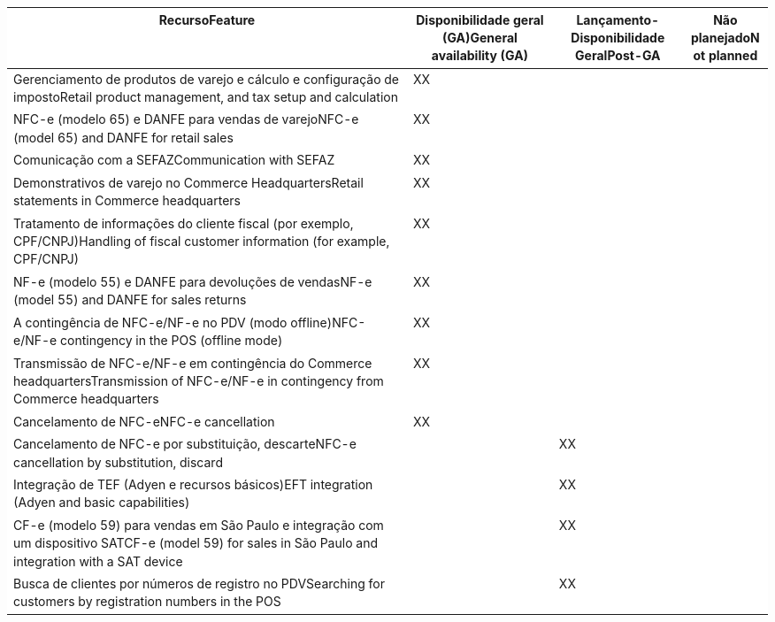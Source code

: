 | <span data-ttu-id="bca2f-150">Recurso</span><span class="sxs-lookup"><span data-stu-id="bca2f-150">Feature</span></span>                                                                  | <span data-ttu-id="bca2f-151">Disponibilidade geral (GA)</span><span class="sxs-lookup"><span data-stu-id="bca2f-151">General availability (GA)</span></span> | <span data-ttu-id="bca2f-152">Lançamento-Disponibilidade Geral</span><span class="sxs-lookup"><span data-stu-id="bca2f-152">Post-GA</span></span> | <span data-ttu-id="bca2f-153">Não planejado</span><span class="sxs-lookup"><span data-stu-id="bca2f-153">Not planned</span></span> |
|--------------------------------------------------------------------------|---------------------------|---------|-------------|
| <span data-ttu-id="bca2f-154">Gerenciamento de produtos de varejo e cálculo e configuração de imposto</span><span class="sxs-lookup"><span data-stu-id="bca2f-154">Retail product management, and tax setup and calculation</span></span>                 | <span data-ttu-id="bca2f-155">X</span><span class="sxs-lookup"><span data-stu-id="bca2f-155">X</span></span>                         |         |             |
| <span data-ttu-id="bca2f-156">NFC-e (modelo 65) e DANFE para vendas de varejo</span><span class="sxs-lookup"><span data-stu-id="bca2f-156">NFC-e (model 65) and DANFE for retail sales</span></span>                              | <span data-ttu-id="bca2f-157">X</span><span class="sxs-lookup"><span data-stu-id="bca2f-157">X</span></span>                         |         |             |
| <span data-ttu-id="bca2f-158">Comunicação com a SEFAZ</span><span class="sxs-lookup"><span data-stu-id="bca2f-158">Communication with SEFAZ</span></span>                                                 | <span data-ttu-id="bca2f-159">X</span><span class="sxs-lookup"><span data-stu-id="bca2f-159">X</span></span>                         |         |             |
| <span data-ttu-id="bca2f-160">Demonstrativos de varejo no Commerce Headquarters</span><span class="sxs-lookup"><span data-stu-id="bca2f-160">Retail statements in Commerce headquarters</span></span>                               | <span data-ttu-id="bca2f-161">X</span><span class="sxs-lookup"><span data-stu-id="bca2f-161">X</span></span>                         |         |             |
| <span data-ttu-id="bca2f-162">Tratamento de informações do cliente fiscal (por exemplo, CPF/CNPJ)</span><span class="sxs-lookup"><span data-stu-id="bca2f-162">Handling of fiscal customer information (for example, CPF/CNPJ)</span></span>          | <span data-ttu-id="bca2f-163">X</span><span class="sxs-lookup"><span data-stu-id="bca2f-163">X</span></span>                         |         |             |
| <span data-ttu-id="bca2f-164">NF-e (modelo 55) e DANFE para devoluções de vendas</span><span class="sxs-lookup"><span data-stu-id="bca2f-164">NF-e (model 55) and DANFE for sales returns</span></span>                              | <span data-ttu-id="bca2f-165">X</span><span class="sxs-lookup"><span data-stu-id="bca2f-165">X</span></span>                         |         |             |
| <span data-ttu-id="bca2f-166">A contingência de NFC-e/NF-e no PDV (modo offline)</span><span class="sxs-lookup"><span data-stu-id="bca2f-166">NFC-e/NF-e contingency in the POS (offline mode)</span></span>                         | <span data-ttu-id="bca2f-167">X</span><span class="sxs-lookup"><span data-stu-id="bca2f-167">X</span></span>                         |         |             |
| <span data-ttu-id="bca2f-168">Transmissão de NFC-e/NF-e em contingência do Commerce headquarters</span><span class="sxs-lookup"><span data-stu-id="bca2f-168">Transmission of NFC-e/NF-e in contingency from Commerce headquarters</span></span>     | <span data-ttu-id="bca2f-169">X</span><span class="sxs-lookup"><span data-stu-id="bca2f-169">X</span></span>                         |         |             |
| <span data-ttu-id="bca2f-170">Cancelamento de NFC-e</span><span class="sxs-lookup"><span data-stu-id="bca2f-170">NFC-e cancellation</span></span>                                                       | <span data-ttu-id="bca2f-171">X</span><span class="sxs-lookup"><span data-stu-id="bca2f-171">X</span></span>                         |         |             |
| <span data-ttu-id="bca2f-172">Cancelamento de NFC-e por substituição, descarte</span><span class="sxs-lookup"><span data-stu-id="bca2f-172">NFC-e cancellation by substitution, discard</span></span>                              |                           | <span data-ttu-id="bca2f-173">X</span><span class="sxs-lookup"><span data-stu-id="bca2f-173">X</span></span>       |             |
| <span data-ttu-id="bca2f-174">Integração de TEF (Adyen e recursos básicos)</span><span class="sxs-lookup"><span data-stu-id="bca2f-174">EFT integration (Adyen and basic capabilities)</span></span>                           |                           | <span data-ttu-id="bca2f-175">X</span><span class="sxs-lookup"><span data-stu-id="bca2f-175">X</span></span>       |             |
| <span data-ttu-id="bca2f-176">CF-e (modelo 59) para vendas em São Paulo e integração com um dispositivo SAT</span><span class="sxs-lookup"><span data-stu-id="bca2f-176">CF-e (model 59) for sales in São Paulo and integration with a SAT device</span></span> |                           | <span data-ttu-id="bca2f-177">X</span><span class="sxs-lookup"><span data-stu-id="bca2f-177">X</span></span>       |             |
| <span data-ttu-id="bca2f-178">Busca de clientes por números de registro no PDV</span><span class="sxs-lookup"><span data-stu-id="bca2f-178">Searching for customers by registration numbers in the POS</span></span>               |                           | <span data-ttu-id="bca2f-179">X</span><span class="sxs-lookup"><span data-stu-id="bca2f-179">X</span></span>       |             |
